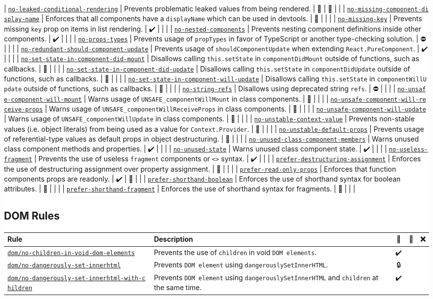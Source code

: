 | [`no-leaked-conditional-rendering`](no-leaked-conditional-rendering)               | Prevents problematic leaked values from being rendered.                                              |   🧐   |   💭   |       |
| [`no-missing-component-display-name`](no-missing-component-display-name)           | Enforces that all components have a `displayName` which can be used in devtools.                     |   🐞   |       |       |
| [`no-missing-key`](no-missing-key)                                                 | Prevents missing `key` prop on items in list rendering.                                              |   ✔️   |       |       |
| [`no-nested-components`](no-nested-components)                                     | Prevents nesting component definitions inside other components.                                      |   ✔️   |       |       |
| [`no-props-types`](no-props-types)                                                 | Prevents usage of `propTypes` in favor of TypeScript or another type-checking solution.              |   ⛔   |       |       |
| [`no-redundant-should-component-update`](no-redundant-should-component-update)     | Prevents usage of `shouldComponentUpdate` when extending `React.PureComponent`.                      |   ✔️   |       |       |
| [`no-set-state-in-component-did-mount`](no-set-state-in-component-did-mount)       | Disallows calling `this.setState` in `componentDidMount` outside of functions, such as callbacks.    |   🧐   |       |       |
| [`no-set-state-in-component-did-update`](no-set-state-in-component-did-update)     | Disallows calling `this.setState` in `componentDidUpdate` outside of functions, such as callbacks.   |   🧐   |       |       |
| [`no-set-state-in-component-will-update`](no-set-state-in-component-will-update)   | Disallows calling `this.setState` in `componentWillUpdate` outside of functions, such as callbacks.  |   🧐   |       |       |
| [`no-string-refs`](no-string-refs)                                                 | Disallows using deprecated string `refs`.                                                            |   ⛔   |       |       |
| [`no-unsafe-component-will-mount`](no-unsafe-component-will-mount)                 | Warns usage of `UNSAFE_componentWillMount` in class components.                                      |   🧐   |       |       |
| [`no-unsafe-component-will-receive-props`](no-unsafe-component-will-receive-props) | Warns usage of `UNSAFE_componentWillReceiveProps` in class components.                               |   🧐   |       |       |
| [`no-unsafe-component-will-update`](no-unsafe-component-will-update)               | Warns usage of `UNSAFE_componentWillUpdate` in class components.                                     |   🧐   |       |       |
| [`no-unstable-context-value`](no-unstable-context-value)                           | Prevents non-stable values (i.e. object literals) from being used as a value for `Context.Provider`. |   🚀   |       |       |
| [`no-unstable-default-props`](no-unstable-default-props)                           | Prevents usage of referential-type values as default props in object destructuring.                  |   🚀   |       |       |
| [`no-unused-class-component-members`](no-unused-class-component-members)           | Warns unused class component methods and properties.                                                 |   ✔️   |       |       |
| [`no-unused-state`](no-unused-state)                                               | Warns unused class component state.                                                                  |   ✔️   |       |       |
| [`no-useless-fragment`](no-useless-fragment)                                       | Prevents the use of useless `fragment` components or `<>` syntax.                                    |   ✔️   |       |       |
| [`prefer-destructuring-assignment`](prefer-destructuring-assignment)               | Enforces the use of destructuring assignment over property assignment.                               |   🎨   |       |       |
| [`prefer-read-only-props`](prefer-read-only-props)                                 | Enforces that function components props are readonly.                                                |   ✔️   |   💭   |       |
| [`prefer-shorthand-boolean`](prefer-shorthand-boolean)                             | Enforces the use of shorthand syntax for boolean attributes.                                         |   🎨   |       |       |
| [`prefer-shorthand-fragment`](prefer-shorthand-fragment)                           | Enforces the use of shorthand syntax for fragments.                                                  |   🎨   |       |       |

## DOM Rules

| Rule                                                                                               | Description                                                                             |   💼   |   💭   |   ❌   |
| :------------------------------------------------------------------------------------------------- | :-------------------------------------------------------------------------------------- | :---: | :---: | :---: |
| [`dom/no-children-in-void-dom-elements`](dom-no-children-in-void-dom-elements)                     | Prevents the use of `children` in void `DOM elements`.                                  |   ✔️   |       |       |
| [`dom/no-dangerously-set-innerhtml`](dom-no-dangerously-set-innerhtml)                             | Prevents `DOM element` using `dangerouslySetInnerHTML`.                                 |   🔒   |       |       |
| [`dom/no-dangerously-set-innerhtml-with-children`](dom-no-dangerously-set-innerhtml-with-children) | Prevents `DOM element` using `dangerouslySetInnerHTML` and `children` at the same time. |   ✔️   |       |       |